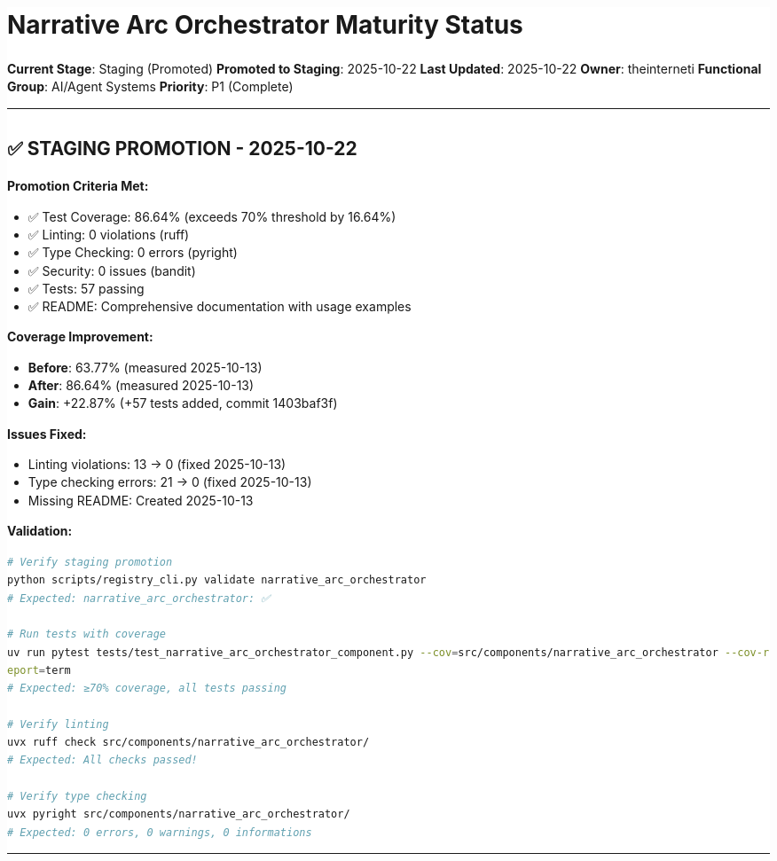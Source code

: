 # Narrative Arc Orchestrator Maturity Status

**Current Stage**: Staging (Promoted)
**Promoted to Staging**: 2025-10-22
**Last Updated**: 2025-10-22
**Owner**: theinterneti
**Functional Group**: AI/Agent Systems
**Priority**: P1 (Complete)

---

## ✅ STAGING PROMOTION - 2025-10-22

**Promotion Criteria Met:**
- ✅ Test Coverage: 86.64% (exceeds 70% threshold by 16.64%)
- ✅ Linting: 0 violations (ruff)
- ✅ Type Checking: 0 errors (pyright)
- ✅ Security: 0 issues (bandit)
- ✅ Tests: 57 passing
- ✅ README: Comprehensive documentation with usage examples

**Coverage Improvement:**
- **Before**: 63.77% (measured 2025-10-13)
- **After**: 86.64% (measured 2025-10-13)
- **Gain**: +22.87% (+57 tests added, commit 1403baf3f)

**Issues Fixed:**
- Linting violations: 13 → 0 (fixed 2025-10-13)
- Type checking errors: 21 → 0 (fixed 2025-10-13)
- Missing README: Created 2025-10-13

**Validation:**
```bash
# Verify staging promotion
python scripts/registry_cli.py validate narrative_arc_orchestrator
# Expected: narrative_arc_orchestrator: ✅

# Run tests with coverage
uv run pytest tests/test_narrative_arc_orchestrator_component.py --cov=src/components/narrative_arc_orchestrator --cov-report=term
# Expected: ≥70% coverage, all tests passing

# Verify linting
uvx ruff check src/components/narrative_arc_orchestrator/
# Expected: All checks passed!

# Verify type checking
uvx pyright src/components/narrative_arc_orchestrator/
# Expected: 0 errors, 0 warnings, 0 informations
```

---
